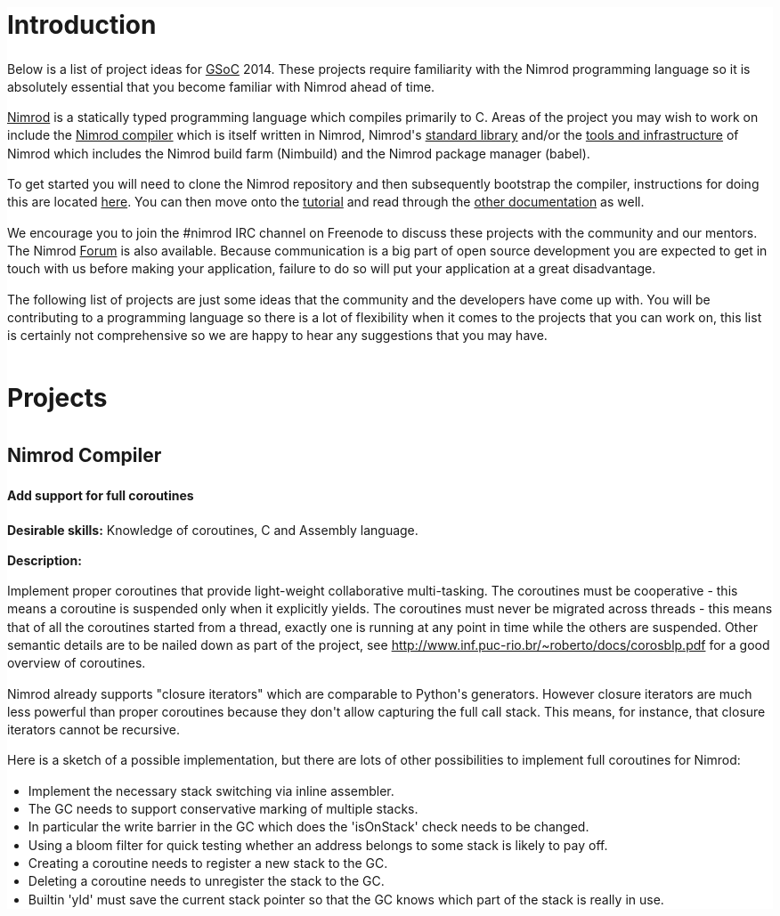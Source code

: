 # Introduction
Below is a list of project ideas for [GSoC](https://www.google-melange.com/gsoc/homepage/google/gsoc2014) 2014. These projects require familiarity with the Nimrod programming language so it is absolutely essential that you become familiar with Nimrod ahead of time.

[Nimrod](http://nimrod-lang.org) is a statically typed programming language which compiles primarily to C. Areas of the project you may wish to work on include the [Nimrod compiler](#wiki-nimrod-compiler) which is itself written in Nimrod, Nimrod's [standard library](#wiki-standard-library) and/or the [tools and infrastructure](#wiki-tools--infrastructure) of Nimrod which includes the Nimrod build farm (Nimbuild) and the Nimrod package manager (babel).

To get started you will need to clone the Nimrod repository and then subsequently bootstrap the compiler, instructions for doing this are located [here](https://github.com/Araq/Nimrod#compiling). You can then move onto the [tutorial](http://nimrod-lang.org/tut1.html) and read through the [other documentation](http://nimrod-lang.org/documentation.html) as well.

We encourage you to join the #nimrod IRC channel on Freenode to discuss these projects with the community and our mentors. The Nimrod [Forum](http://forum.nimrod-lang.org) is also available. Because communication is a big part of open source development you are expected to get in touch with us before making your application, failure to do so will put your application at a great disadvantage.

The following list of projects are just some ideas that the community and the developers have come up with. You will be contributing to a programming language so there is a lot of flexibility when it comes to the projects that you can work on, this list is certainly not comprehensive so we are happy to hear any suggestions that you may have.

# Projects

## Nimrod Compiler
#### Add support for full coroutines

**Desirable skills:** Knowledge of coroutines, C and Assembly language.

**Description:**

Implement proper coroutines that provide light-weight collaborative multi-tasking. The coroutines must be cooperative - this means a coroutine is suspended only when it explicitly yields. The coroutines must never be migrated across threads - this means that of all the coroutines started from a thread, exactly one is running at any point in time while the others are suspended. Other semantic details are to be nailed down as part of the project, see http://www.inf.puc-rio.br/~roberto/docs/corosblp.pdf for a good overview of coroutines.

Nimrod already supports "closure iterators" which are comparable to Python's generators. However closure iterators are much less powerful than proper coroutines because they don't allow capturing the full call stack. This means, for instance, that closure iterators cannot be recursive.

Here is a sketch of a possible implementation, but there are lots of other possibilities to implement full coroutines for Nimrod:

  * Implement the necessary stack switching via inline assembler.
  * The GC needs to support conservative marking of multiple stacks.
  * In particular the write barrier in the GC which does the 'isOnStack' check needs to be changed.
  * Using a bloom filter for quick testing whether an address belongs to some stack is likely to pay off.
  * Creating a coroutine needs to register a new stack to the GC.
  * Deleting a coroutine needs to unregister the stack to the GC.
  * Builtin 'yld' must save the current stack pointer so that the GC knows which part of the stack is really in use.
